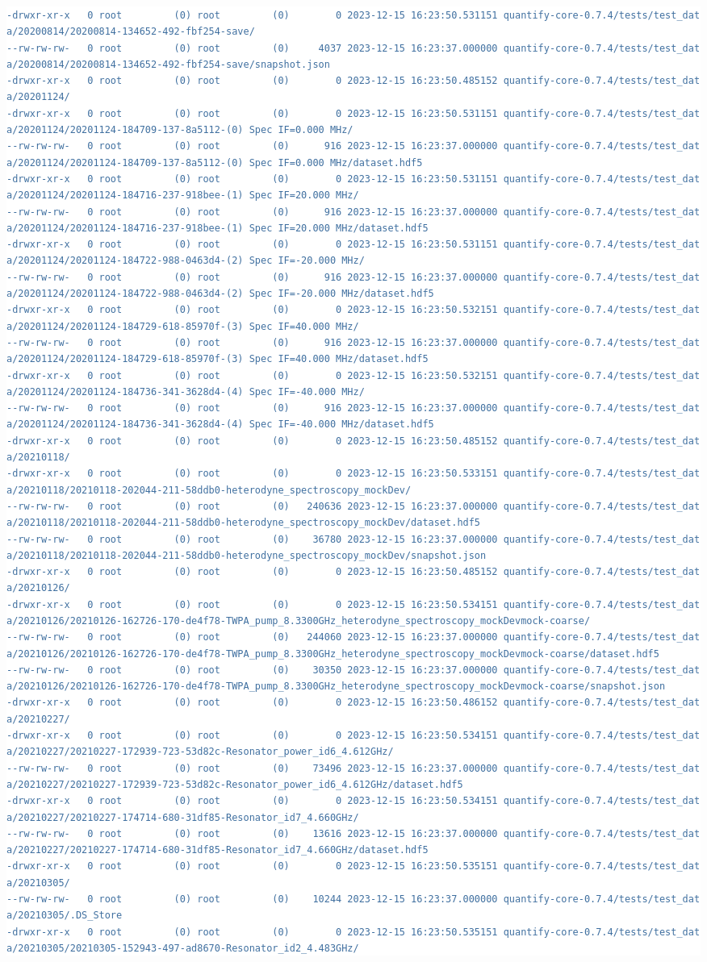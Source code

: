 ```diff
-drwxr-xr-x   0 root         (0) root         (0)        0 2023-12-15 16:23:50.531151 quantify-core-0.7.4/tests/test_data/20200814/20200814-134652-492-fbf254-save/
--rw-rw-rw-   0 root         (0) root         (0)     4037 2023-12-15 16:23:37.000000 quantify-core-0.7.4/tests/test_data/20200814/20200814-134652-492-fbf254-save/snapshot.json
-drwxr-xr-x   0 root         (0) root         (0)        0 2023-12-15 16:23:50.485152 quantify-core-0.7.4/tests/test_data/20201124/
-drwxr-xr-x   0 root         (0) root         (0)        0 2023-12-15 16:23:50.531151 quantify-core-0.7.4/tests/test_data/20201124/20201124-184709-137-8a5112-(0) Spec IF=0.000 MHz/
--rw-rw-rw-   0 root         (0) root         (0)      916 2023-12-15 16:23:37.000000 quantify-core-0.7.4/tests/test_data/20201124/20201124-184709-137-8a5112-(0) Spec IF=0.000 MHz/dataset.hdf5
-drwxr-xr-x   0 root         (0) root         (0)        0 2023-12-15 16:23:50.531151 quantify-core-0.7.4/tests/test_data/20201124/20201124-184716-237-918bee-(1) Spec IF=20.000 MHz/
--rw-rw-rw-   0 root         (0) root         (0)      916 2023-12-15 16:23:37.000000 quantify-core-0.7.4/tests/test_data/20201124/20201124-184716-237-918bee-(1) Spec IF=20.000 MHz/dataset.hdf5
-drwxr-xr-x   0 root         (0) root         (0)        0 2023-12-15 16:23:50.531151 quantify-core-0.7.4/tests/test_data/20201124/20201124-184722-988-0463d4-(2) Spec IF=-20.000 MHz/
--rw-rw-rw-   0 root         (0) root         (0)      916 2023-12-15 16:23:37.000000 quantify-core-0.7.4/tests/test_data/20201124/20201124-184722-988-0463d4-(2) Spec IF=-20.000 MHz/dataset.hdf5
-drwxr-xr-x   0 root         (0) root         (0)        0 2023-12-15 16:23:50.532151 quantify-core-0.7.4/tests/test_data/20201124/20201124-184729-618-85970f-(3) Spec IF=40.000 MHz/
--rw-rw-rw-   0 root         (0) root         (0)      916 2023-12-15 16:23:37.000000 quantify-core-0.7.4/tests/test_data/20201124/20201124-184729-618-85970f-(3) Spec IF=40.000 MHz/dataset.hdf5
-drwxr-xr-x   0 root         (0) root         (0)        0 2023-12-15 16:23:50.532151 quantify-core-0.7.4/tests/test_data/20201124/20201124-184736-341-3628d4-(4) Spec IF=-40.000 MHz/
--rw-rw-rw-   0 root         (0) root         (0)      916 2023-12-15 16:23:37.000000 quantify-core-0.7.4/tests/test_data/20201124/20201124-184736-341-3628d4-(4) Spec IF=-40.000 MHz/dataset.hdf5
-drwxr-xr-x   0 root         (0) root         (0)        0 2023-12-15 16:23:50.485152 quantify-core-0.7.4/tests/test_data/20210118/
-drwxr-xr-x   0 root         (0) root         (0)        0 2023-12-15 16:23:50.533151 quantify-core-0.7.4/tests/test_data/20210118/20210118-202044-211-58ddb0-heterodyne_spectroscopy_mockDev/
--rw-rw-rw-   0 root         (0) root         (0)   240636 2023-12-15 16:23:37.000000 quantify-core-0.7.4/tests/test_data/20210118/20210118-202044-211-58ddb0-heterodyne_spectroscopy_mockDev/dataset.hdf5
--rw-rw-rw-   0 root         (0) root         (0)    36780 2023-12-15 16:23:37.000000 quantify-core-0.7.4/tests/test_data/20210118/20210118-202044-211-58ddb0-heterodyne_spectroscopy_mockDev/snapshot.json
-drwxr-xr-x   0 root         (0) root         (0)        0 2023-12-15 16:23:50.485152 quantify-core-0.7.4/tests/test_data/20210126/
-drwxr-xr-x   0 root         (0) root         (0)        0 2023-12-15 16:23:50.534151 quantify-core-0.7.4/tests/test_data/20210126/20210126-162726-170-de4f78-TWPA_pump_8.3300GHz_heterodyne_spectroscopy_mockDevmock-coarse/
--rw-rw-rw-   0 root         (0) root         (0)   244060 2023-12-15 16:23:37.000000 quantify-core-0.7.4/tests/test_data/20210126/20210126-162726-170-de4f78-TWPA_pump_8.3300GHz_heterodyne_spectroscopy_mockDevmock-coarse/dataset.hdf5
--rw-rw-rw-   0 root         (0) root         (0)    30350 2023-12-15 16:23:37.000000 quantify-core-0.7.4/tests/test_data/20210126/20210126-162726-170-de4f78-TWPA_pump_8.3300GHz_heterodyne_spectroscopy_mockDevmock-coarse/snapshot.json
-drwxr-xr-x   0 root         (0) root         (0)        0 2023-12-15 16:23:50.486152 quantify-core-0.7.4/tests/test_data/20210227/
-drwxr-xr-x   0 root         (0) root         (0)        0 2023-12-15 16:23:50.534151 quantify-core-0.7.4/tests/test_data/20210227/20210227-172939-723-53d82c-Resonator_power_id6_4.612GHz/
--rw-rw-rw-   0 root         (0) root         (0)    73496 2023-12-15 16:23:37.000000 quantify-core-0.7.4/tests/test_data/20210227/20210227-172939-723-53d82c-Resonator_power_id6_4.612GHz/dataset.hdf5
-drwxr-xr-x   0 root         (0) root         (0)        0 2023-12-15 16:23:50.534151 quantify-core-0.7.4/tests/test_data/20210227/20210227-174714-680-31df85-Resonator_id7_4.660GHz/
--rw-rw-rw-   0 root         (0) root         (0)    13616 2023-12-15 16:23:37.000000 quantify-core-0.7.4/tests/test_data/20210227/20210227-174714-680-31df85-Resonator_id7_4.660GHz/dataset.hdf5
-drwxr-xr-x   0 root         (0) root         (0)        0 2023-12-15 16:23:50.535151 quantify-core-0.7.4/tests/test_data/20210305/
--rw-rw-rw-   0 root         (0) root         (0)    10244 2023-12-15 16:23:37.000000 quantify-core-0.7.4/tests/test_data/20210305/.DS_Store
-drwxr-xr-x   0 root         (0) root         (0)        0 2023-12-15 16:23:50.535151 quantify-core-0.7.4/tests/test_data/20210305/20210305-152943-497-ad8670-Resonator_id2_4.483GHz/
```